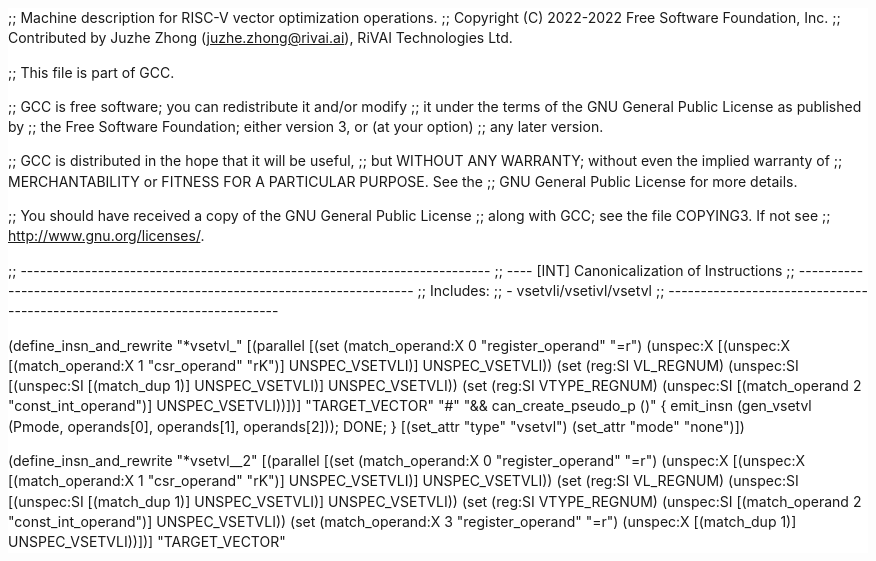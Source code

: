 ;; Machine description for RISC-V vector optimization operations.
;; Copyright (C) 2022-2022 Free Software Foundation, Inc.
;; Contributed by Juzhe Zhong (juzhe.zhong@rivai.ai), RiVAI Technologies Ltd.

;; This file is part of GCC.

;; GCC is free software; you can redistribute it and/or modify
;; it under the terms of the GNU General Public License as published by
;; the Free Software Foundation; either version 3, or (at your option)
;; any later version.

;; GCC is distributed in the hope that it will be useful,
;; but WITHOUT ANY WARRANTY; without even the implied warranty of
;; MERCHANTABILITY or FITNESS FOR A PARTICULAR PURPOSE.  See the
;; GNU General Public License for more details.

;; You should have received a copy of the GNU General Public License
;; along with GCC; see the file COPYING3.  If not see
;; <http://www.gnu.org/licenses/>.

;; -------------------------------------------------------------------------
;; ---- [INT] Canonicalization of Instructions
;; -------------------------------------------------------------------------
;; Includes:
;; - vsetvli/vsetivl/vsetvl
;; -------------------------------------------------------------------------

(define_insn_and_rewrite "*vsetvl_<mode>"
  [(parallel
    [(set (match_operand:X 0 "register_operand" "=r")
      (unspec:X
        [(unspec:X
          [(match_operand:X 1 "csr_operand" "rK")] UNSPEC_VSETVLI)] UNSPEC_VSETVLI))
     (set (reg:SI VL_REGNUM)
      (unspec:SI
        [(unspec:SI
          [(match_dup 1)] UNSPEC_VSETVLI)] UNSPEC_VSETVLI))
     (set (reg:SI VTYPE_REGNUM)
       (unspec:SI
        [(match_operand 2 "const_int_operand")] UNSPEC_VSETVLI))])]
  "TARGET_VECTOR"
  "#"
  "&& can_create_pseudo_p ()"
  {
    emit_insn (gen_vsetvl (Pmode, operands[0], operands[1], operands[2]));
    DONE;
  }
  [(set_attr "type" "vsetvl")
   (set_attr "mode" "none")])

(define_insn_and_rewrite "*vsetvl_<mode>_2"
  [(parallel
    [(set (match_operand:X 0 "register_operand" "=r")
      (unspec:X
        [(unspec:X
          [(match_operand:X 1 "csr_operand" "rK")] UNSPEC_VSETVLI)] UNSPEC_VSETVLI))
     (set (reg:SI VL_REGNUM)
      (unspec:SI
        [(unspec:SI
          [(match_dup 1)] UNSPEC_VSETVLI)] UNSPEC_VSETVLI))
     (set (reg:SI VTYPE_REGNUM)
       (unspec:SI
        [(match_operand 2 "const_int_operand")] UNSPEC_VSETVLI))
     (set (match_operand:X 3 "register_operand" "=r")
       (unspec:X
        [(match_dup 1)] UNSPEC_VSETVLI))])]
  "TARGET_VECTOR"